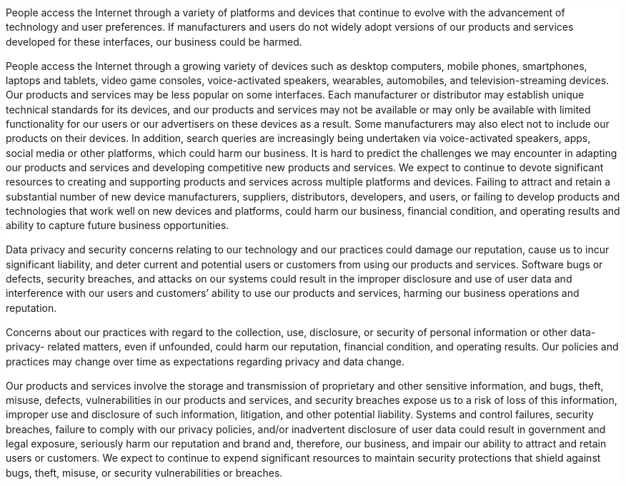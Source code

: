 People access the Internet through a variety of platforms and devices that continue to evolve with the advancement of
technology and user preferences. If manufacturers and users do not widely adopt versions of our products and services
developed for these interfaces, our business could be harmed.

People access the Internet through a growing variety of devices such as desktop computers, mobile phones, smartphones, laptops and
tablets, video game consoles, voice-activated speakers, wearables, automobiles, and television-streaming devices. Our products and
services may be less popular on some interfaces. Each manufacturer or distributor may establish unique technical standards for its
devices, and our products and services may not be available or may only be available with limited functionality for our users or our
advertisers on these devices as a result. Some manufacturers may also elect not to include our products on their devices. In addition,
search queries are increasingly being undertaken via voice-activated speakers, apps, social media or other platforms, which could
harm our business. It is hard to predict the challenges we may encounter in adapting our products and services and developing
competitive new products and services. We expect to continue to devote significant resources to creating and supporting products
and services across multiple platforms and devices. Failing to attract and retain a substantial number of new device manufacturers,
suppliers, distributors, developers, and users, or failing to develop products and technologies that work well on new devices and
platforms, could harm our business, financial condition, and operating results and ability to capture future business opportunities.

Data privacy and security concerns relating to our technology and our practices could damage our reputation, cause us to
incur significant liability, and deter current and potential users or customers from using our products and services. Software
bugs or defects, security breaches, and attacks on our systems could result in the improper disclosure and use of user data
and interference with our users and customers’ ability to use our products and services, harming our business operations and
reputation.

Concerns about our practices with regard to the collection, use, disclosure, or security of personal information or other data-privacy-
related matters, even if unfounded, could harm our reputation, financial condition, and operating results. Our policies and practices
may change over time as expectations regarding privacy and data change.

Our products and services involve the storage and transmission of proprietary and other sensitive information, and bugs, theft,
misuse, defects, vulnerabilities in our products and services, and security breaches expose us to a risk of loss of this information,
improper use and disclosure of such information, litigation, and other potential liability. Systems and control failures, security breaches,
failure to comply with our privacy policies, and/or inadvertent disclosure of user data could result in government and legal exposure,
seriously harm our reputation and brand and, therefore, our business, and impair our ability to attract and retain users or customers.
We expect to continue to expend significant resources to maintain security protections that shield against bugs, theft, misuse, or
security vulnerabilities or breaches.
